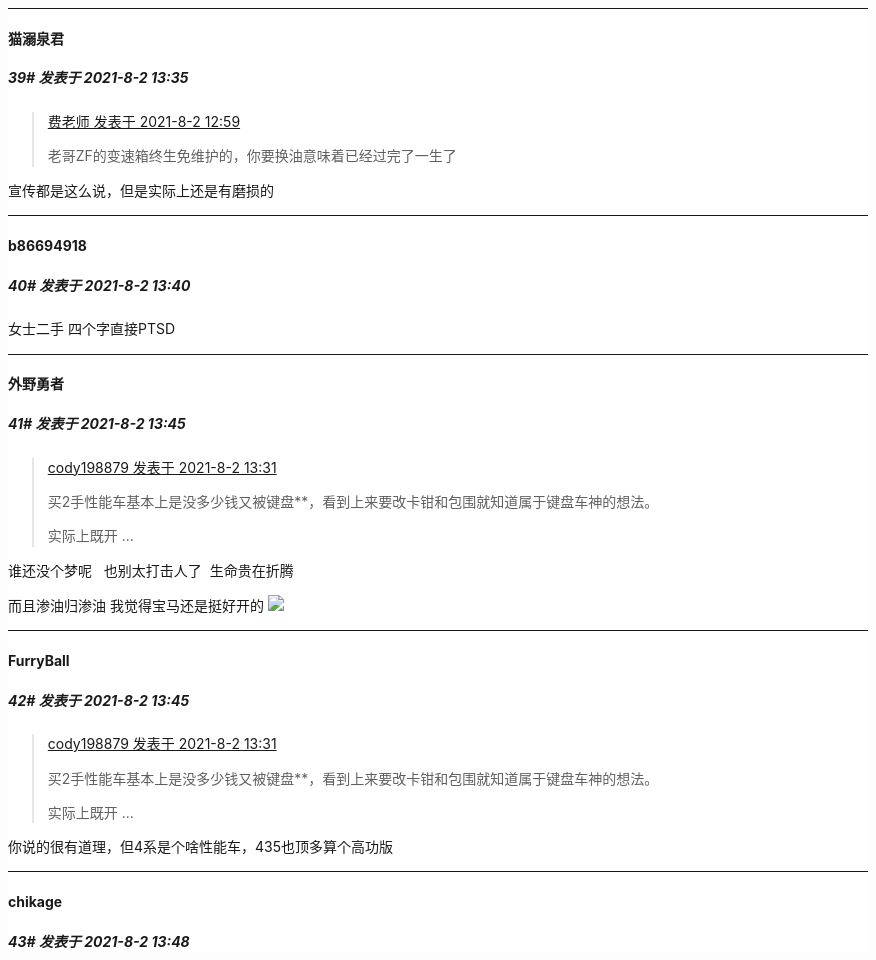 
*****

####  猫溺泉君  
##### 39#       发表于 2021-8-2 13:35


<blockquote><a href="httphttps://bbs.saraba1st.com/2b/forum.php?mod=redirect&amp;goto=findpost&amp;pid=52205221&amp;ptid=2018630" target="_blank">费老师 发表于 2021-8-2 12:59</a>

老哥ZF的变速箱终生免维护的，你要换油意味着已经过完了一生了</blockquote>
宣传都是这么说，但是实际上还是有磨损的


*****

####  b86694918  
##### 40#       发表于 2021-8-2 13:40


女士二手 四个字直接PTSD


*****

####  外野勇者  
##### 41#       发表于 2021-8-2 13:45


<blockquote><a href="httphttps://bbs.saraba1st.com/2b/forum.php?mod=redirect&amp;goto=findpost&amp;pid=52205626&amp;ptid=2018630" target="_blank">cody198879 发表于 2021-8-2 13:31</a>

买2手性能车基本上是没多少钱又被键盘**，看到上来要改卡钳和包围就知道属于键盘车神的想法。


实际上既开 ...</blockquote>
谁还没个梦呢   也别太打击人了  生命贵在折腾 

而且渗油归渗油 我觉得宝马还是挺好开的 <img src="https://static.saraba1st.com/image/smiley/face2017/066.png" referrerpolicy="no-referrer">


*****

####  FurryBall  
##### 42#       发表于 2021-8-2 13:45


<blockquote><a href="httphttps://bbs.saraba1st.com/2b/forum.php?mod=redirect&amp;goto=findpost&amp;pid=52205626&amp;ptid=2018630" target="_blank">cody198879 发表于 2021-8-2 13:31</a>

买2手性能车基本上是没多少钱又被键盘**，看到上来要改卡钳和包围就知道属于键盘车神的想法。


实际上既开 ...</blockquote>
你说的很有道理，但4系是个啥性能车，435也顶多算个高功版


*****

####  chikage  
##### 43#       发表于 2021-8-2 13:48
